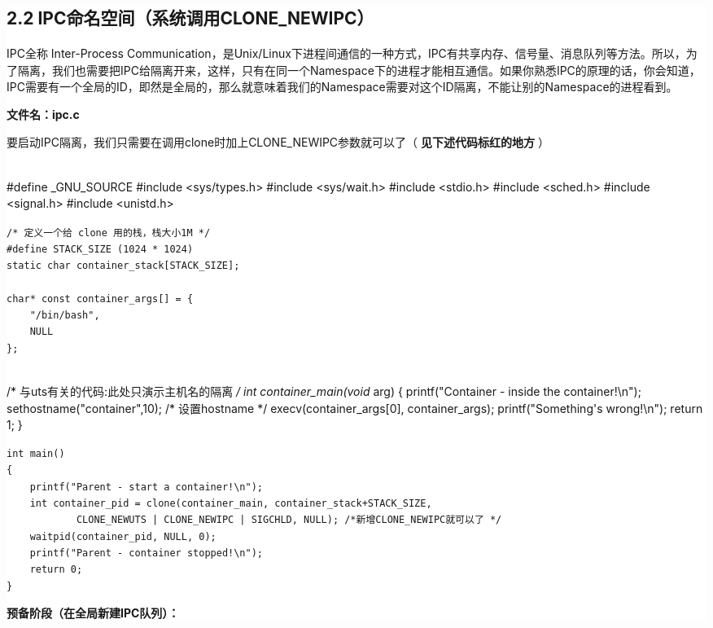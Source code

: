 

## 2.2 IPC命名空间（系统调用CLONE_NEWIPC）

IPC全称 Inter-Process
Communication，是Unix/Linux下进程间通信的一种方式，IPC有共享内存、信号量、消息队列等方法。所以，为了隔离，我们也需要把IPC给隔离开来，这样，只有在同一个Namespace下的进程才能相互通信。如果你熟悉IPC的原理的话，你会知道，IPC需要有一个全局的ID，即然是全局的，那么就意味着我们的Namespace需要对这个ID隔离，不能让别的Namespace的进程看到。

**文件名：ipc.c**

要启动IPC隔离，我们只需要在调用clone时加上CLONE_NEWIPC参数就可以了（ **见下述代码标红的地方** ）




​    
    #define _GNU_SOURCE 
    #include <sys/types.h>
    #include <sys/wait.h>
    #include <stdio.h>
    #include <sched.h>
    #include <signal.h>
    #include <unistd.h>
    
    /* 定义一个给 clone 用的栈，栈大小1M */
    #define STACK_SIZE (1024 * 1024) 
    static char container_stack[STACK_SIZE];
    
    char* const container_args[] = {
        "/bin/bash",
        NULL
    };


​    
    /* 与uts有关的代码:此处只演示主机名的隔离 */
    int container_main(void* arg) 
    { 
        printf("Container - inside the container!\n"); 
        sethostname("container",10); /* 设置hostname */ 
        execv(container_args[0], container_args); 
        printf("Something's wrong!\n"); 
        return 1; 
    } 
     
    int main() 
    { 
        printf("Parent - start a container!\n"); 
        int container_pid = clone(container_main, container_stack+STACK_SIZE,  
                CLONE_NEWUTS | CLONE_NEWIPC | SIGCHLD, NULL); /*新增CLONE_NEWIPC就可以了 */ 
        waitpid(container_pid, NULL, 0); 
        printf("Parent - container stopped!\n"); 
        return 0; 
    } 



**预备阶段（在全局新建IPC队列）：**
